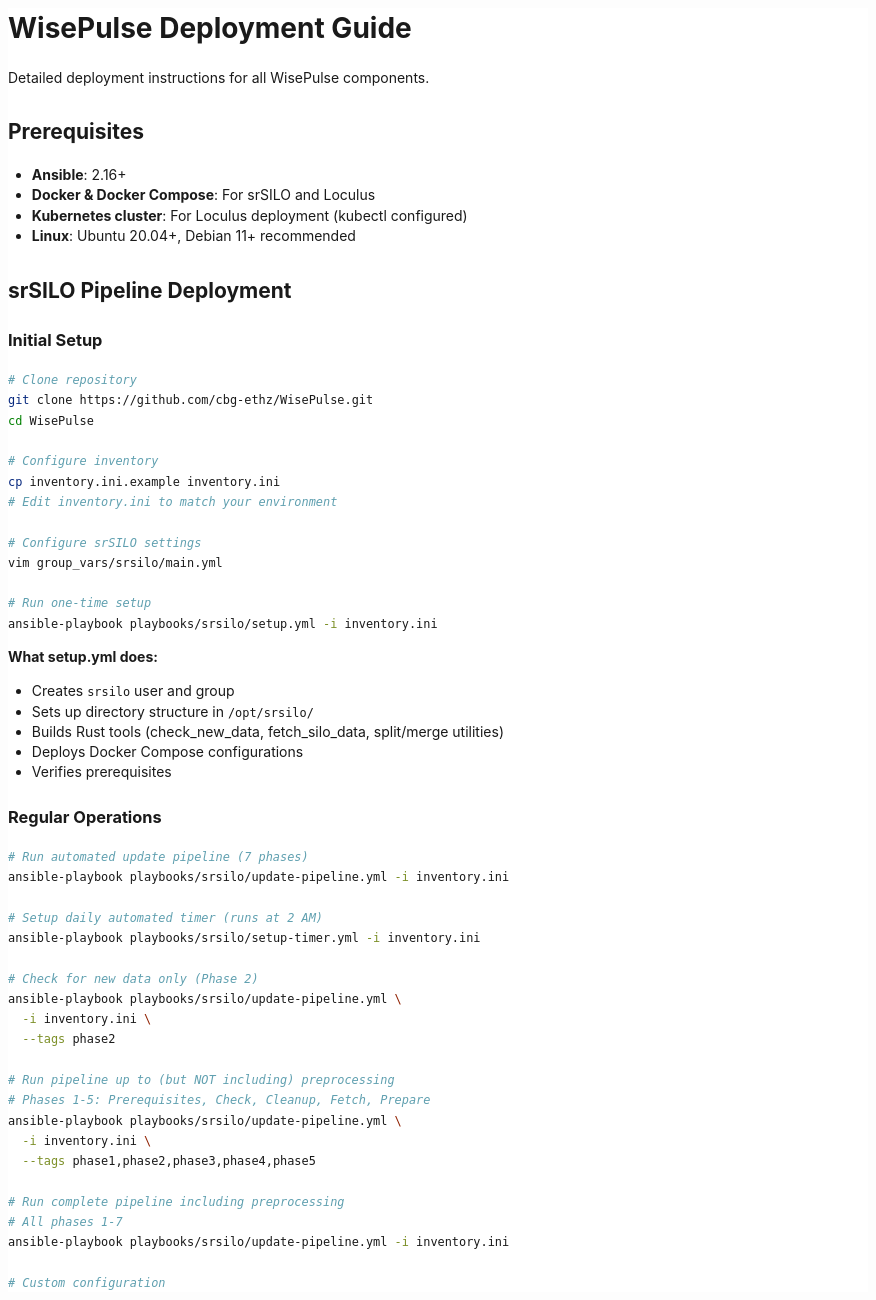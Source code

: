 # WisePulse Deployment Guide

Detailed deployment instructions for all WisePulse components.

## Prerequisites

- **Ansible**: 2.16+
- **Docker & Docker Compose**: For srSILO and Loculus
- **Kubernetes cluster**: For Loculus deployment (kubectl configured)
- **Linux**: Ubuntu 20.04+, Debian 11+ recommended

## srSILO Pipeline Deployment

### Initial Setup

```bash
# Clone repository
git clone https://github.com/cbg-ethz/WisePulse.git
cd WisePulse

# Configure inventory
cp inventory.ini.example inventory.ini
# Edit inventory.ini to match your environment

# Configure srSILO settings
vim group_vars/srsilo/main.yml

# Run one-time setup
ansible-playbook playbooks/srsilo/setup.yml -i inventory.ini
```

**What setup.yml does:**
- Creates `srsilo` user and group
- Sets up directory structure in `/opt/srsilo/`
- Builds Rust tools (check_new_data, fetch_silo_data, split/merge utilities)
- Deploys Docker Compose configurations
- Verifies prerequisites

### Regular Operations

```bash
# Run automated update pipeline (7 phases)
ansible-playbook playbooks/srsilo/update-pipeline.yml -i inventory.ini

# Setup daily automated timer (runs at 2 AM)
ansible-playbook playbooks/srsilo/setup-timer.yml -i inventory.ini

# Check for new data only (Phase 2)
ansible-playbook playbooks/srsilo/update-pipeline.yml \
  -i inventory.ini \
  --tags phase2

# Run pipeline up to (but NOT including) preprocessing
# Phases 1-5: Prerequisites, Check, Cleanup, Fetch, Prepare
ansible-playbook playbooks/srsilo/update-pipeline.yml \
  -i inventory.ini \
  --tags phase1,phase2,phase3,phase4,phase5

# Run complete pipeline including preprocessing
# All phases 1-7
ansible-playbook playbooks/srsilo/update-pipeline.yml -i inventory.ini

# Custom configuration
```